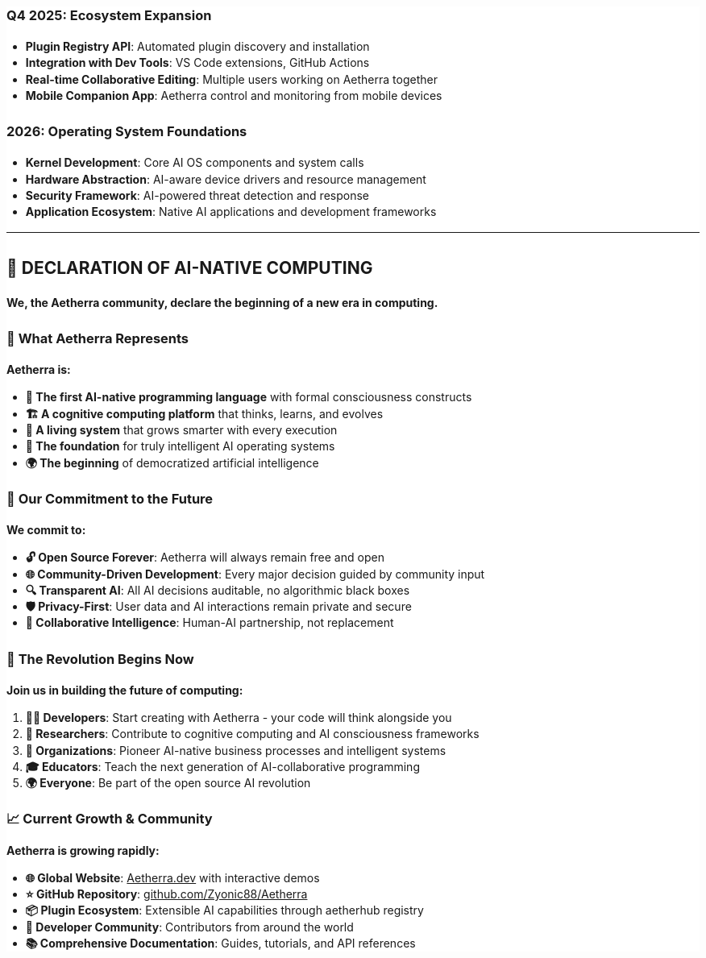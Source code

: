 ### **Q4 2025: Ecosystem Expansion**
- **Plugin Registry API**: Automated plugin discovery and installation
- **Integration with Dev Tools**: VS Code extensions, GitHub Actions
- **Real-time Collaborative Editing**: Multiple users working on Aetherra together
- **Mobile Companion App**: Aetherra control and monitoring from mobile devices

### **2026: Operating System Foundations**
- **Kernel Development**: Core AI OS components and system calls
- **Hardware Abstraction**: AI-aware device drivers and resource management
- **Security Framework**: AI-powered threat detection and response
- **Application Ecosystem**: Native AI applications and development frameworks

---

## 💫 **DECLARATION OF AI-NATIVE COMPUTING**

**We, the Aetherra community, declare the beginning of a new era in computing.**

### 🧬 **What Aetherra Represents**

**Aetherra is:**
- **🔮 The first AI-native programming language** with formal consciousness constructs
- **🏗️ A cognitive computing platform** that thinks, learns, and evolves
- **🌱 A living system** that grows smarter with every execution
- **🚀 The foundation** for truly intelligent AI operating systems
- **🌍 The beginning** of democratized artificial intelligence

### 🎯 **Our Commitment to the Future**

**We commit to:**
- **🔓 Open Source Forever**: Aetherra will always remain free and open
- **🌐 Community-Driven Development**: Every major decision guided by community input
- **🔍 Transparent AI**: All AI decisions auditable, no algorithmic black boxes
- **🛡️ Privacy-First**: User data and AI interactions remain private and secure
- **🤝 Collaborative Intelligence**: Human-AI partnership, not replacement

### 🚀 **The Revolution Begins Now**

**Join us in building the future of computing:**

1. **🧑‍💻 Developers**: Start creating with Aetherra - your code will think alongside you
2. **🔬 Researchers**: Contribute to cognitive computing and AI consciousness frameworks
3. **🏢 Organizations**: Pioneer AI-native business processes and intelligent systems
4. **🎓 Educators**: Teach the next generation of AI-collaborative programming
5. **🌍 Everyone**: Be part of the open source AI revolution

### 📈 **Current Growth & Community**

**Aetherra is growing rapidly:**
- **🌐 Global Website**: [Aetherra.dev](https://Aetherra.dev) with interactive demos
- **⭐ GitHub Repository**: [github.com/Zyonic88/Aetherra](https://github.com/Zyonic88/Aetherra)
- **📦 Plugin Ecosystem**: Extensible AI capabilities through aetherhub registry
- **👥 Developer Community**: Contributors from around the world
- **📚 Comprehensive Documentation**: Guides, tutorials, and API references
